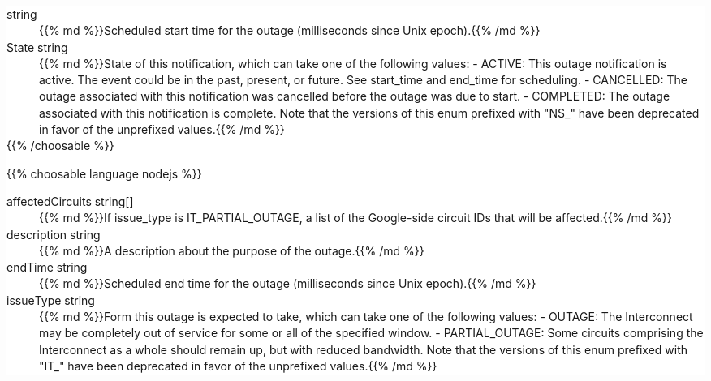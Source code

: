 </span>
        <span class="property-indicator"></span>
        <span class="property-type">string</span>
    </dt>
    <dd>{{% md %}}Scheduled start time for the outage (milliseconds since Unix epoch).{{% /md %}}</dd><dt class="property-required"
            title="Required">
        <span id="state_go">
<a href="#state_go" style="color: inherit; text-decoration: inherit;">State</a>
</span>
        <span class="property-indicator"></span>
        <span class="property-type">string</span>
    </dt>
    <dd>{{% md %}}State of this notification, which can take one of the following values: - ACTIVE: This outage notification is active. The event could be in the past, present, or future. See start_time and end_time for scheduling. - CANCELLED: The outage associated with this notification was cancelled before the outage was due to start. - COMPLETED: The outage associated with this notification is complete. Note that the versions of this enum prefixed with "NS_" have been deprecated in favor of the unprefixed values.{{% /md %}}</dd></dl>
{{% /choosable %}}

{{% choosable language nodejs %}}
<dl class="resources-properties"><dt class="property-required"
            title="Required">
        <span id="affectedcircuits_nodejs">
<a href="#affectedcircuits_nodejs" style="color: inherit; text-decoration: inherit;">affected<wbr>Circuits</a>
</span>
        <span class="property-indicator"></span>
        <span class="property-type">string[]</span>
    </dt>
    <dd>{{% md %}}If issue_type is IT_PARTIAL_OUTAGE, a list of the Google-side circuit IDs that will be affected.{{% /md %}}</dd><dt class="property-required"
            title="Required">
        <span id="description_nodejs">
<a href="#description_nodejs" style="color: inherit; text-decoration: inherit;">description</a>
</span>
        <span class="property-indicator"></span>
        <span class="property-type">string</span>
    </dt>
    <dd>{{% md %}}A description about the purpose of the outage.{{% /md %}}</dd><dt class="property-required"
            title="Required">
        <span id="endtime_nodejs">
<a href="#endtime_nodejs" style="color: inherit; text-decoration: inherit;">end<wbr>Time</a>
</span>
        <span class="property-indicator"></span>
        <span class="property-type">string</span>
    </dt>
    <dd>{{% md %}}Scheduled end time for the outage (milliseconds since Unix epoch).{{% /md %}}</dd><dt class="property-required"
            title="Required">
        <span id="issuetype_nodejs">
<a href="#issuetype_nodejs" style="color: inherit; text-decoration: inherit;">issue<wbr>Type</a>
</span>
        <span class="property-indicator"></span>
        <span class="property-type">string</span>
    </dt>
    <dd>{{% md %}}Form this outage is expected to take, which can take one of the following values: - OUTAGE: The Interconnect may be completely out of service for some or all of the specified window. - PARTIAL_OUTAGE: Some circuits comprising the Interconnect as a whole should remain up, but with reduced bandwidth. Note that the versions of this enum prefixed with "IT_" have been deprecated in favor of the unprefixed values.{{% /md %}}</dd><dt class="property-required"
            title="Required">